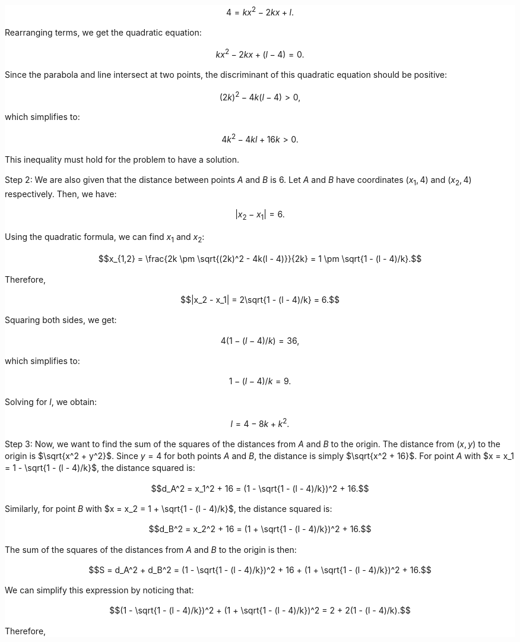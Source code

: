 $$4 = kx^2 - 2kx + l.$$

Rearranging terms, we get the quadratic equation:

$$kx^2 - 2kx + (l - 4) = 0.$$

Since the parabola and line intersect at two points, the discriminant of this quadratic equation should be positive:

$$(2k)^2 - 4k(l - 4) > 0,$$

which simplifies to:

$$4k^2 - 4kl + 16k > 0.$$

This inequality must hold for the problem to have a solution.

Step 2:
We are also given that the distance between points $A$ and $B$ is 6. Let $A$ and $B$ have coordinates $(x_1, 4)$ and $(x_2, 4)$ respectively. Then, we have:

$$|x_2 - x_1| = 6.$$

Using the quadratic formula, we can find $x_1$ and $x_2$:

$$x_{1,2} = \frac{2k \pm \sqrt{(2k)^2 - 4k(l - 4)}}{2k} = 1 \pm \sqrt{1 - (l - 4)/k}.$$

Therefore,

$$|x_2 - x_1| = 2\sqrt{1 - (l - 4)/k} = 6.$$

Squaring both sides, we get:

$$4(1 - (l - 4)/k) = 36,$$

which simplifies to:

$$1 - (l - 4)/k = 9.$$

Solving for $l$, we obtain:

$$l = 4 - 8k + k^2.$$

Step 3:
Now, we want to find the sum of the squares of the distances from $A$ and $B$ to the origin. The distance from $(x, y)$ to the origin is $\sqrt{x^2 + y^2}$. Since $y = 4$ for both points $A$ and $B$, the distance is simply $\sqrt{x^2 + 16}$. For point $A$ with $x = x_1 = 1 - \sqrt{1 - (l - 4)/k}$, the distance squared is:

$$d_A^2 = x_1^2 + 16 = (1 - \sqrt{1 - (l - 4)/k})^2 + 16.$$

Similarly, for point $B$ with $x = x_2 = 1 + \sqrt{1 - (l - 4)/k}$, the distance squared is:

$$d_B^2 = x_2^2 + 16 = (1 + \sqrt{1 - (l - 4)/k})^2 + 16.$$

The sum of the squares of the distances from $A$ and $B$ to the origin is then:

$$S = d_A^2 + d_B^2 = (1 - \sqrt{1 - (l - 4)/k})^2 + 16 + (1 + \sqrt{1 - (l - 4)/k})^2 + 16.$$

We can simplify this expression by noticing that:

$$(1 - \sqrt{1 - (l - 4)/k})^2 + (1 + \sqrt{1 - (l - 4)/k})^2 = 2 + 2(1 - (l - 4)/k).$$

Therefore,
